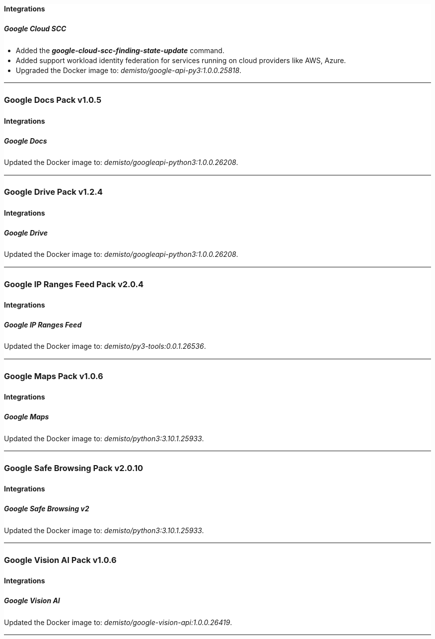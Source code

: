 #### Integrations
##### Google Cloud SCC
- Added the ***google-cloud-scc-finding-state-update*** command.
- Added support workload identity federation for services running on cloud providers like AWS, Azure.
- Upgraded the Docker image to: *demisto/google-api-py3:1.0.0.25818*.

---

### Google Docs Pack v1.0.5
#### Integrations
##### Google Docs
Updated the Docker image to: *demisto/googleapi-python3:1.0.0.26208*.

---

### Google Drive Pack v1.2.4
#### Integrations
##### Google Drive
Updated the Docker image to: *demisto/googleapi-python3:1.0.0.26208*.

---

### Google IP Ranges Feed Pack v2.0.4
#### Integrations
##### Google IP Ranges Feed
Updated the Docker image to: *demisto/py3-tools:0.0.1.26536*.

---

### Google Maps Pack v1.0.6
#### Integrations
##### Google Maps
Updated the Docker image to: *demisto/python3:3.10.1.25933*.

---

### Google Safe Browsing Pack v2.0.10
#### Integrations
##### Google Safe Browsing v2
Updated the Docker image to: *demisto/python3:3.10.1.25933*.

---

### Google Vision AI Pack v1.0.6
#### Integrations
##### Google Vision AI
Updated the Docker image to: *demisto/google-vision-api:1.0.0.26419*.

---